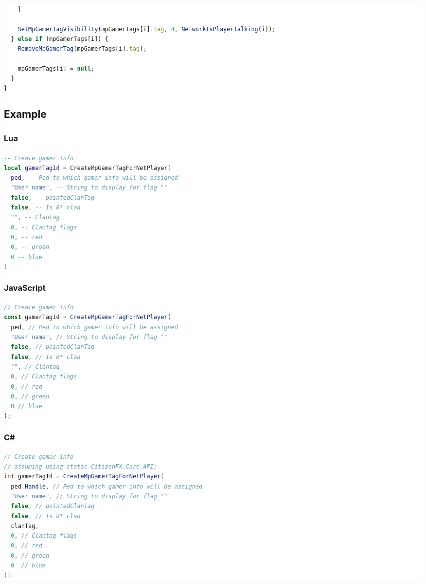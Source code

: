 ``` javascript
    }

    SetMpGamerTagVisibility(mpGamerTags[i].tag, 4, NetworkIsPlayerTalking(i));
  } else if (mpGamerTags[i]) {
    RemoveMpGamerTag(mpGamerTags[i].tag);

    mpGamerTags[i] = null;
  }
}
```

Example
-------

### Lua

``` lua
-- Create gamer info
local gamerTagId = CreateMpGamerTagForNetPlayer(
  ped, -- Ped to which gamer info will be assigned
  "User name", -- String to display for flag ""
  false, -- pointedClanTag
  false, -- Is R* clan
  "", -- Clantag
  0, -- Clantag flags
  0, -- red
  0, -- green
  0 -- blue
)
```

### JavaScript

``` javascript
// Create gamer info
const gamerTagId = CreateMpGamerTagForNetPlayer(
  ped, // Ped to which gamer info will be assigned
  "User name", // String to display for flag ""
  false, // pointedClanTag
  false, // Is R* clan
  "", // Clantag
  0, // Clantag flags
  0, // red
  0, // green
  0 // blue
);
```

### C\#

``` csharp
// Create gamer info
// assuming using static CitizenFX.Core.API;
int gamerTagId = CreateMpGamerTagForNetPlayer(
  ped.Handle, // Ped to which gamer info will be assigned
  "User name", // String to display for flag ""
  false, // pointedClanTag
  false, // Is R* clan
  clanTag,
  0, // Clantag flags
  0, // red
  0, // green
  0  // blue
);
```